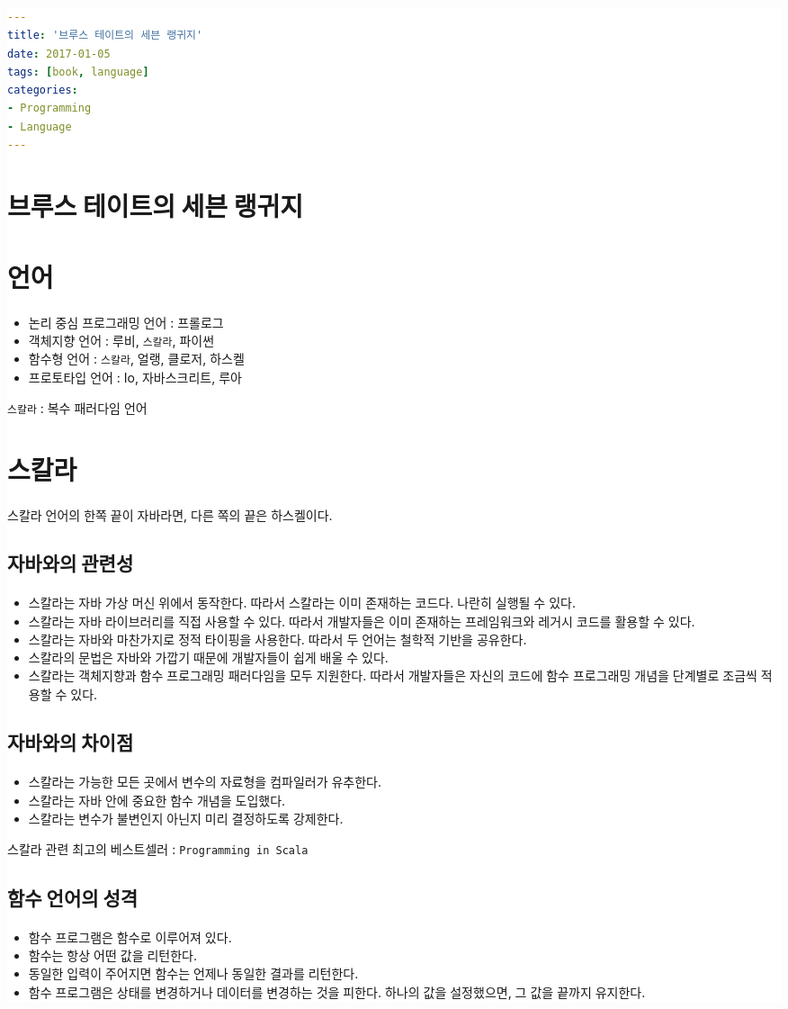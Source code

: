 ```yaml
---
title: '브루스 테이트의 세븐 랭귀지'
date: 2017-01-05
tags: [book, language]
categories:
- Programming
- Language
---
```


# 브루스 테이트의 세븐 랭귀지

# 언어

- 논리 중심 프로그래밍 언어 : 프롤로그
- 객체지향 언어 : 루비, `스칼라`, 파이썬
- 함수형 언어 : `스칼라`, 얼랭, 클로저, 하스켈
- 프로토타입 언어 : Io, 자바스크리트, 루아

`스칼라` : 복수 패러다임 언어

# 스칼라

스칼라 언어의 한쪽 끝이 자바라면, 다른 쪽의 끝은 하스켈이다.

## 자바와의 관련성

- 스칼라는 자바 가상 머신 위에서 동작한다. 따라서 스칼라는 이미 존재하는 코드다. 나란히 실행될 수 있다.
- 스칼라는 자바 라이브러리를 직접 사용할 수 있다. 따라서 개발자들은 이미 존재하는 프레임워크와 레거시 코드를 활용할 수 있다.
- 스칼라는 자바와 마찬가지로 정적 타이핑을 사용한다. 따라서 두 언어는 철학적 기반을 공유한다.
- 스칼라의 문법은 자바와 가깝기 때문에 개발자들이 쉽게 배울 수 있다.
- 스칼라는 객체지향과 함수 프로그래밍 패러다임을 모두 지원한다. 따라서 개발자들은 자신의 코드에 함수 프로그래밍 개념을 단계별로 조금씩 적용할 수 있다.

## 자바와의 차이점

- 스칼라는 가능한 모든 곳에서 변수의 자료형을 컴파일러가 유추한다.
- 스칼라는 자바 안에 중요한 함수 개념을 도입했다.
- 스칼라는 변수가 불변인지 아닌지 미리 결정하도록 강제한다.

스칼라 관련 최고의 베스트셀러 : `Programming in Scala`

## 함수 언어의 성격

- 함수 프로그램은 함수로 이루어져 있다.
- 함수는 항상 어떤 값을 리턴한다.
- 동일한 입력이 주어지면 함수는 언제나 동일한 결과를 리턴한다.
- 함수 프로그램은 상태를 변경하거나 데이터를 변경하는 것을 피한다. 하나의 값을 설정했으면, 그 값을 끝까지 유지한다.
